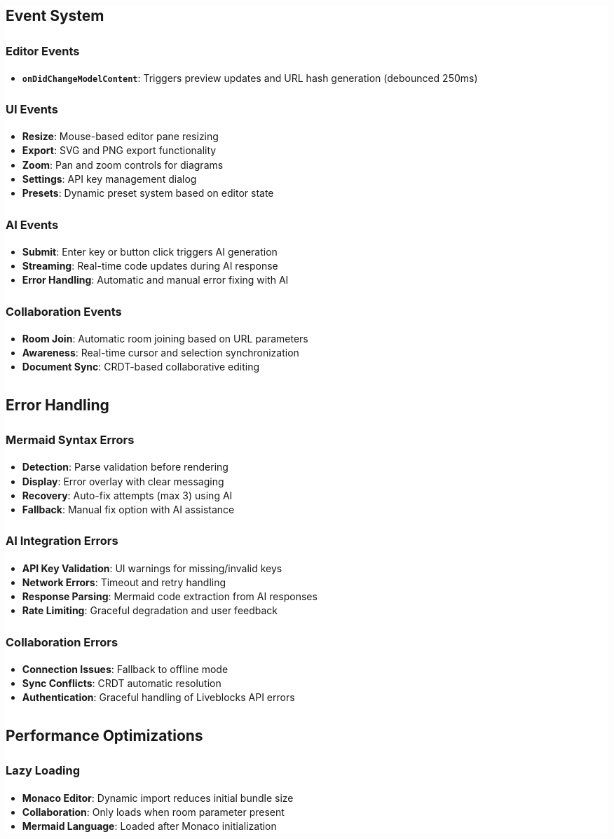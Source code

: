 ## Event System

### Editor Events
- **`onDidChangeModelContent`**: Triggers preview updates and URL hash generation (debounced 250ms)

### UI Events
- **Resize**: Mouse-based editor pane resizing
- **Export**: SVG and PNG export functionality
- **Zoom**: Pan and zoom controls for diagrams
- **Settings**: API key management dialog
- **Presets**: Dynamic preset system based on editor state

### AI Events
- **Submit**: Enter key or button click triggers AI generation
- **Streaming**: Real-time code updates during AI response
- **Error Handling**: Automatic and manual error fixing with AI

### Collaboration Events
- **Room Join**: Automatic room joining based on URL parameters
- **Awareness**: Real-time cursor and selection synchronization
- **Document Sync**: CRDT-based collaborative editing

## Error Handling

### Mermaid Syntax Errors
- **Detection**: Parse validation before rendering
- **Display**: Error overlay with clear messaging
- **Recovery**: Auto-fix attempts (max 3) using AI
- **Fallback**: Manual fix option with AI assistance

### AI Integration Errors
- **API Key Validation**: UI warnings for missing/invalid keys
- **Network Errors**: Timeout and retry handling
- **Response Parsing**: Mermaid code extraction from AI responses
- **Rate Limiting**: Graceful degradation and user feedback

### Collaboration Errors
- **Connection Issues**: Fallback to offline mode
- **Sync Conflicts**: CRDT automatic resolution
- **Authentication**: Graceful handling of Liveblocks API errors

## Performance Optimizations

### Lazy Loading
- **Monaco Editor**: Dynamic import reduces initial bundle size
- **Collaboration**: Only loads when room parameter present
- **Mermaid Language**: Loaded after Monaco initialization
